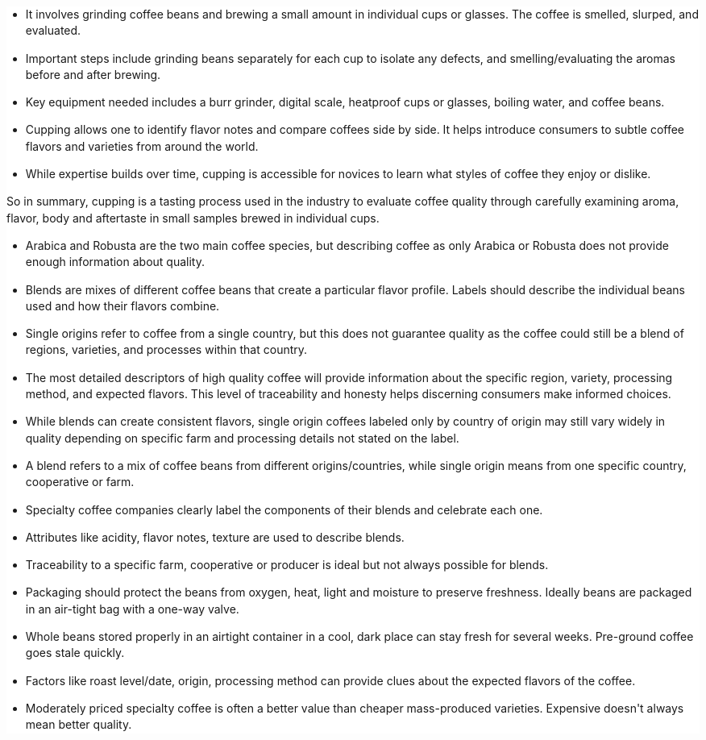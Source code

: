 - It involves grinding coffee beans and brewing a small amount in individual cups or glasses. The coffee is smelled, slurped, and evaluated.

- Important steps include grinding beans separately for each cup to isolate any defects, and smelling/evaluating the aromas before and after brewing.

- Key equipment needed includes a burr grinder, digital scale, heatproof cups or glasses, boiling water, and coffee beans.

- Cupping allows one to identify flavor notes and compare coffees side by side. It helps introduce consumers to subtle coffee flavors and varieties from around the world. 

- While expertise builds over time, cupping is accessible for novices to learn what styles of coffee they enjoy or dislike.

So in summary, cupping is a tasting process used in the industry to evaluate coffee quality through carefully examining aroma, flavor, body and aftertaste in small samples brewed in individual cups.

 

- Arabica and Robusta are the two main coffee species, but describing coffee as only Arabica or Robusta does not provide enough information about quality. 

- Blends are mixes of different coffee beans that create a particular flavor profile. Labels should describe the individual beans used and how their flavors combine.

- Single origins refer to coffee from a single country, but this does not guarantee quality as the coffee could still be a blend of regions, varieties, and processes within that country. 

- The most detailed descriptors of high quality coffee will provide information about the specific region, variety, processing method, and expected flavors. This level of traceability and honesty helps discerning consumers make informed choices. 

- While blends can create consistent flavors, single origin coffees labeled only by country of origin may still vary widely in quality depending on specific farm and processing details not stated on the label.

 

- A blend refers to a mix of coffee beans from different origins/countries, while single origin means from one specific country, cooperative or farm. 

- Specialty coffee companies clearly label the components of their blends and celebrate each one. 

- Attributes like acidity, flavor notes, texture are used to describe blends. 

- Traceability to a specific farm, cooperative or producer is ideal but not always possible for blends. 

- Packaging should protect the beans from oxygen, heat, light and moisture to preserve freshness. Ideally beans are packaged in an air-tight bag with a one-way valve. 

- Whole beans stored properly in an airtight container in a cool, dark place can stay fresh for several weeks. Pre-ground coffee goes stale quickly. 

- Factors like roast level/date, origin, processing method can provide clues about the expected flavors of the coffee.

- Moderately priced specialty coffee is often a better value than cheaper mass-produced varieties. Expensive doesn't always mean better quality.
